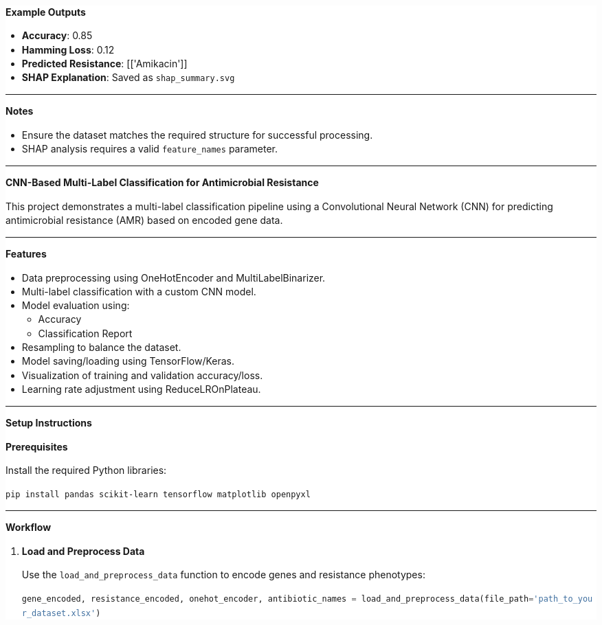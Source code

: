 **Example Outputs**

- **Accuracy**: 0.85
- **Hamming Loss**: 0.12
- **Predicted Resistance**: [['Amikacin']]
- **SHAP Explanation**: Saved as `shap_summary.svg`

---

**Notes**

- Ensure the dataset matches the required structure for successful processing.
- SHAP analysis requires a valid `feature_names` parameter.

---

**CNN-Based Multi-Label Classification for Antimicrobial Resistance**

This project demonstrates a multi-label classification pipeline using a Convolutional Neural Network (CNN) for predicting antimicrobial resistance (AMR) based on encoded gene data.

---

**Features**

- Data preprocessing using OneHotEncoder and MultiLabelBinarizer.
- Multi-label classification with a custom CNN model.
- Model evaluation using:
  - Accuracy
  - Classification Report
- Resampling to balance the dataset.
- Model saving/loading using TensorFlow/Keras.
- Visualization of training and validation accuracy/loss.
- Learning rate adjustment using ReduceLROnPlateau.

---

**Setup Instructions**

**Prerequisites**

Install the required Python libraries:

```
pip install pandas scikit-learn tensorflow matplotlib openpyxl
```

---

**Workflow**

1. **Load and Preprocess Data**

   Use the `load_and_preprocess_data` function to encode genes and resistance phenotypes:

   ```python
   gene_encoded, resistance_encoded, onehot_encoder, antibiotic_names = load_and_preprocess_data(file_path='path_to_your_dataset.xlsx')
   ```
